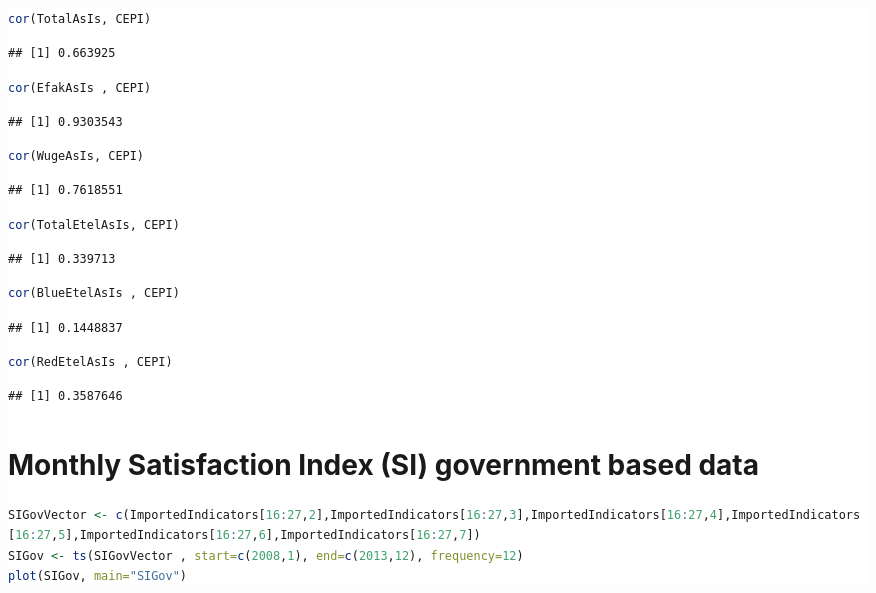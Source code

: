 ```r
cor(TotalAsIs, CEPI)
```

```
## [1] 0.663925
```

```r
cor(EfakAsIs , CEPI)
```

```
## [1] 0.9303543
```

```r
cor(WugeAsIs, CEPI)
```

```
## [1] 0.7618551
```

```r
cor(TotalEtelAsIs, CEPI)
```

```
## [1] 0.339713
```

```r
cor(BlueEtelAsIs , CEPI)
```

```
## [1] 0.1448837
```

```r
cor(RedEtelAsIs , CEPI)
```

```
## [1] 0.3587646
```

# Monthly Satisfaction Index (SI) government based data

```r
SIGovVector <- c(ImportedIndicators[16:27,2],ImportedIndicators[16:27,3],ImportedIndicators[16:27,4],ImportedIndicators[16:27,5],ImportedIndicators[16:27,6],ImportedIndicators[16:27,7])
SIGov <- ts(SIGovVector , start=c(2008,1), end=c(2013,12), frequency=12)
plot(SIGov, main="SIGov")
```
